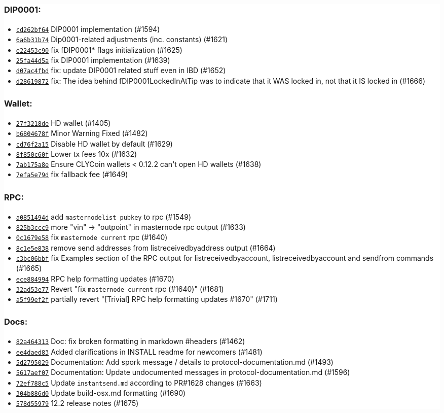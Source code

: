### DIP0001:
- [`cd262bf64`](https://github.com/cly-project/CLYCoin/commit/cd262bf64) DIP0001 implementation (#1594)
- [`6a6b31b74`](https://github.com/cly-project/CLYCoin/commit/6a6b31b74) Dip0001-related adjustments (inc. constants) (#1621)
- [`e22453c90`](https://github.com/cly-project/CLYCoin/commit/e22453c90) fix fDIP0001* flags initialization (#1625)
- [`25fa44d5a`](https://github.com/cly-project/CLYCoin/commit/25fa44d5a) fix DIP0001 implementation (#1639)
- [`d07ac4fbd`](https://github.com/cly-project/CLYCoin/commit/d07ac4fbd) fix: update DIP0001 related stuff even in IBD (#1652)
- [`d28619872`](https://github.com/cly-project/CLYCoin/commit/d28619872) fix: The idea behind fDIP0001LockedInAtTip was to indicate that it WAS locked in, not that it IS locked in (#1666)

### Wallet:
- [`27f3218de`](https://github.com/cly-project/CLYCoin/commit/27f3218de) HD wallet (#1405)
- [`b6804678f`](https://github.com/cly-project/CLYCoin/commit/b6804678f) Minor Warning Fixed (#1482)
- [`cd76f2a15`](https://github.com/cly-project/CLYCoin/commit/cd76f2a15) Disable HD wallet by default (#1629)
- [`8f850c60f`](https://github.com/cly-project/CLYCoin/commit/8f850c60f) Lower tx fees 10x (#1632)
- [`7ab175a8e`](https://github.com/cly-project/CLYCoin/commit/7ab175a8e) Ensure CLYCoin wallets < 0.12.2 can't open HD wallets (#1638)
- [`7efa5e79d`](https://github.com/cly-project/CLYCoin/commit/7efa5e79d) fix fallback fee (#1649)

### RPC:
- [`a0851494d`](https://github.com/cly-project/CLYCoin/commit/a0851494d) add `masternodelist pubkey` to rpc (#1549)
- [`825b3ccc9`](https://github.com/cly-project/CLYCoin/commit/825b3ccc9) more "vin" -> "outpoint" in masternode rpc output (#1633)
- [`0c1679e58`](https://github.com/cly-project/CLYCoin/commit/0c1679e58) fix `masternode current` rpc (#1640)
- [`8c1e5e838`](https://github.com/cly-project/CLYCoin/commit/8c1e5e838) remove send addresses from listreceivedbyaddress output (#1664)
- [`c3bc06bbf`](https://github.com/cly-project/CLYCoin/commit/c3bc06bbf) fix Examples section of the RPC output for listreceivedbyaccount, listreceivedbyaccount and sendfrom commands (#1665)
- [`ece884994`](https://github.com/cly-project/CLYCoin/commit/ece884994) RPC help formatting updates (#1670)
- [`32ad53e77`](https://github.com/cly-project/CLYCoin/commit/32ad53e77) Revert "fix `masternode current` rpc (#1640)" (#1681)
- [`a5f99ef2f`](https://github.com/cly-project/CLYCoin/commit/a5f99ef2f) partially revert "[Trivial] RPC help formatting updates #1670" (#1711)

### Docs:
- [`82a464313`](https://github.com/cly-project/CLYCoin/commit/82a464313) Doc: fix broken formatting in markdown #headers (#1462)
- [`ee4daed83`](https://github.com/cly-project/CLYCoin/commit/ee4daed83) Added clarifications in INSTALL readme for newcomers (#1481)
- [`5d2795029`](https://github.com/cly-project/CLYCoin/commit/5d2795029) Documentation: Add spork message / details to protocol-documentation.md (#1493)
- [`5617aef07`](https://github.com/cly-project/CLYCoin/commit/5617aef07) Documentation: Update undocumented messages in protocol-documentation.md  (#1596)
- [`72ef788c5`](https://github.com/cly-project/CLYCoin/commit/72ef788c5) Update `instantsend.md` according to PR#1628 changes (#1663)
- [`304b886d0`](https://github.com/cly-project/CLYCoin/commit/304b886d0) Update build-osx.md formatting (#1690)
- [`578d55979`](https://github.com/cly-project/CLYCoin/commit/578d55979) 12.2 release notes (#1675)
